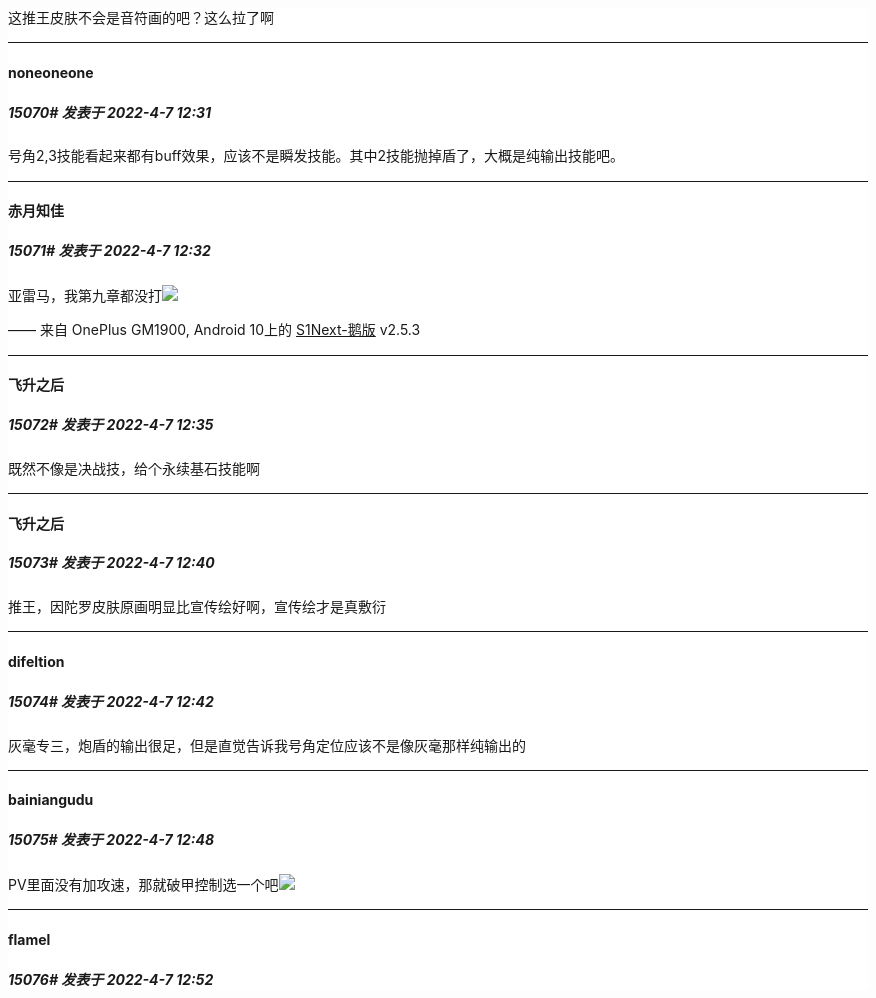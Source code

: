 这推王皮肤不会是音符画的吧？这么拉了啊

*****

####  noneoneone  
##### 15070#       发表于 2022-4-7 12:31

号角2,3技能看起来都有buff效果，应该不是瞬发技能。其中2技能抛掉盾了，大概是纯输出技能吧。

*****

####  赤月知佳  
##### 15071#       发表于 2022-4-7 12:32

亚雷马，我第九章都没打<img src="https://static.saraba1st.com/image/smiley/face2017/002.png" referrerpolicy="no-referrer">

—— 来自 OnePlus GM1900, Android 10上的 [S1Next-鹅版](https://github.com/ykrank/S1-Next/releases) v2.5.3



*****

####  飞升之后  
##### 15072#       发表于 2022-4-7 12:35

既然不像是决战技，给个永续基石技能啊

*****

####  飞升之后  
##### 15073#       发表于 2022-4-7 12:40

推王，因陀罗皮肤原画明显比宣传绘好啊，宣传绘才是真敷衍



*****

####  difeltion  
##### 15074#       发表于 2022-4-7 12:42

灰毫专三，炮盾的输出很足，但是直觉告诉我号角定位应该不是像灰毫那样纯输出的

*****

####  bainiangudu  
##### 15075#       发表于 2022-4-7 12:48

PV里面没有加攻速，那就破甲控制选一个吧<img src="https://static.saraba1st.com/image/smiley/face2017/067.png" referrerpolicy="no-referrer">



*****

####  flamel  
##### 15076#       发表于 2022-4-7 12:52
